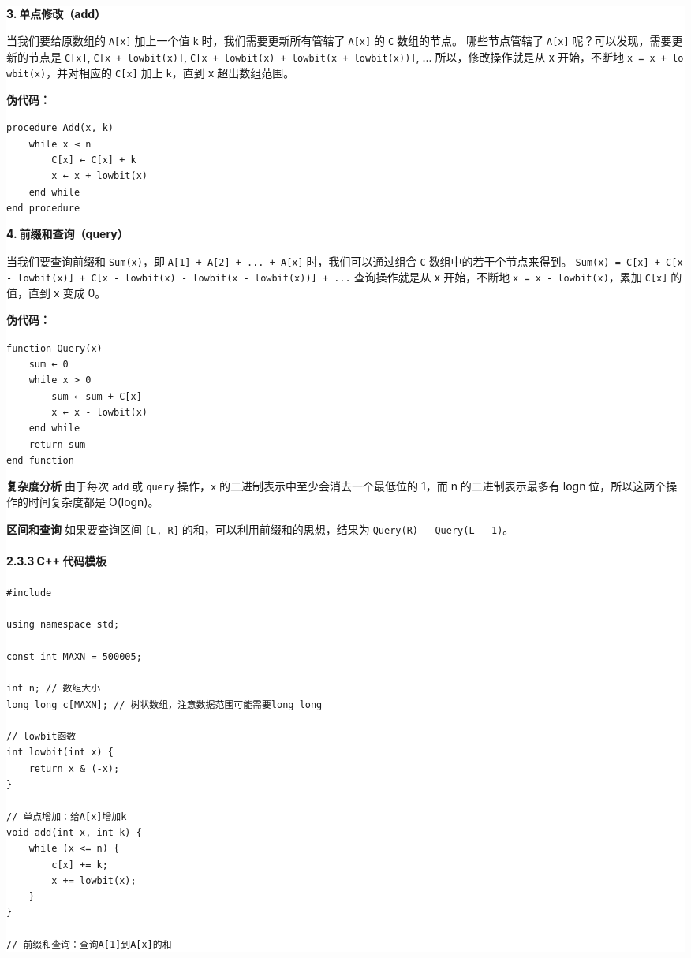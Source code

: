 **3. 单点修改（add）**

当我们要给原数组的 `A[x]` 加上一个值 `k` 时，我们需要更新所有管辖了 `A[x]` 的 `C` 数组的节点。
哪些节点管辖了 `A[x]` 呢？可以发现，需要更新的节点是 `C[x]`, `C[x + lowbit(x)]`, `C[x + lowbit(x) + lowbit(x + lowbit(x))]`, ...
所以，修改操作就是从 x 开始，不断地 `x = x + lowbit(x)`，并对相应的 `C[x]` 加上 `k`，直到 x 超出数组范围。

**伪代码：**

```
procedure Add(x, k)
    while x ≤ n
        C[x] ← C[x] + k
        x ← x + lowbit(x)
    end while
end procedure
```

**4. 前缀和查询（query）**

当我们要查询前缀和 `Sum(x)`，即 `A[1] + A[2] + ... + A[x]` 时，我们可以通过组合 `C` 数组中的若干个节点来得到。
`Sum(x) = C[x] + C[x - lowbit(x)] + C[x - lowbit(x) - lowbit(x - lowbit(x))] + ...`
查询操作就是从 x 开始，不断地 `x = x - lowbit(x)`，累加 `C[x]` 的值，直到 x 变成 0。

**伪代码：**

```
function Query(x)
    sum ← 0
    while x > 0
        sum ← sum + C[x]
        x ← x - lowbit(x)
    end while
    return sum
end function
```

**复杂度分析**
由于每次 `add` 或 `query` 操作，`x` 的二进制表示中至少会消去一个最低位的 1，而 n 的二进制表示最多有 log⁡n 位，所以这两个操作的时间复杂度都是 O(log⁡n)。

**区间和查询**
如果要查询区间 `[L, R]` 的和，可以利用前缀和的思想，结果为 `Query(R) - Query(L - 1)`。

#### 2.3.3 C++ 代码模板

```
#include 

using namespace std;

const int MAXN = 500005;

int n; // 数组大小
long long c[MAXN]; // 树状数组，注意数据范围可能需要long long

// lowbit函数
int lowbit(int x) {
    return x & (-x);
}

// 单点增加：给A[x]增加k
void add(int x, int k) {
    while (x <= n) {
        c[x] += k;
        x += lowbit(x);
    }
}

// 前缀和查询：查询A[1]到A[x]的和
```
